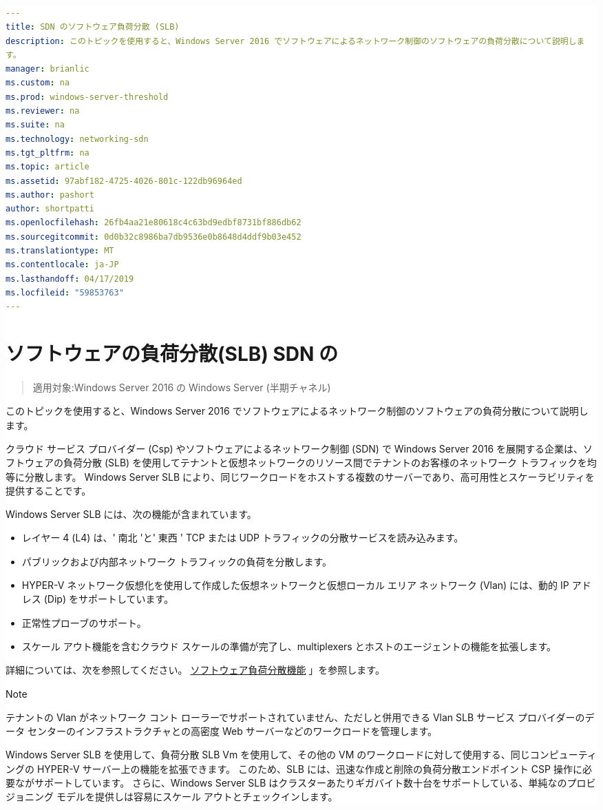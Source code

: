 ```yaml
---
title: SDN のソフトウェア負荷分散 (SLB)
description: このトピックを使用すると、Windows Server 2016 でソフトウェアによるネットワーク制御のソフトウェアの負荷分散について説明します。
manager: brianlic
ms.custom: na
ms.prod: windows-server-threshold
ms.reviewer: na
ms.suite: na
ms.technology: networking-sdn
ms.tgt_pltfrm: na
ms.topic: article
ms.assetid: 97abf182-4725-4026-801c-122db96964ed
ms.author: pashort
author: shortpatti
ms.openlocfilehash: 26fb4aa21e80618c4c63bd9edbf8731bf886db62
ms.sourcegitcommit: 0d0b32c8986ba7db9536e0b8648d4ddf9b03e452
ms.translationtype: MT
ms.contentlocale: ja-JP
ms.lasthandoff: 04/17/2019
ms.locfileid: "59853763"
---
```

# <a name="software-load-balancing-slb-for-sdn"></a>ソフトウェアの負荷分散\(SLB\) SDN の

>適用対象:Windows Server 2016 の Windows Server (半期チャネル)

このトピックを使用すると、Windows Server 2016 でソフトウェアによるネットワーク制御のソフトウェアの負荷分散について説明します。  

クラウド サービス プロバイダー (Csp) やソフトウェアによるネットワーク制御 (SDN) で Windows Server 2016 を展開する企業は、ソフトウェアの負荷分散 (SLB) を使用してテナントと仮想ネットワークのリソース間でテナントのお客様のネットワーク トラフィックを均等に分散します。 Windows Server SLB により、同じワークロードをホストする複数のサーバーであり、高可用性とスケーラビリティを提供することです。
  
Windows Server SLB には、次の機能が含まれています。  
  
-   レイヤー 4 (L4) は、' 南北 'と' 東西 ' TCP または UDP トラフィックの分散サービスを読み込みます。  
  
-   パブリックおよび内部ネットワーク トラフィックの負荷を分散します。  
  
-   HYPER-V ネットワーク仮想化を使用して作成した仮想ネットワークと仮想ローカル エリア ネットワーク (Vlan) には、動的 IP アドレス (Dip) をサポートしています。  
  
-   正常性プローブのサポート。  
  
-   スケール アウト機能を含むクラウド スケールの準備が完了し、multiplexers とホストのエージェントの機能を拡張します。  
  
詳細については、次を参照してください。 [ソフトウェア負荷分散機能](#bkmk_features) 」を参照します。  
  
> [!NOTE]  
> テナントの Vlan がネットワーク コント ローラーでサポートされていません、ただしと併用できる Vlan SLB サービス プロバイダーのデータ センターのインフラストラクチャとの高密度 Web サーバーなどのワークロードを管理します。  
  
Windows Server SLB を使用して、負荷分散 SLB Vm を使用して、その他の VM のワークロードに対して使用する、同じコンピューティングの HYPER-V サーバー上の機能を拡張できます。 このため、SLB には、迅速な作成と削除の負荷分散エンドポイント CSP 操作に必要ながサポートしています。 さらに、Windows Server SLB はクラスターあたりギガバイト数十台をサポートしている、単純なのプロビジョニング モデルを提供しは容易にスケール アウトとチェックインします。  
  